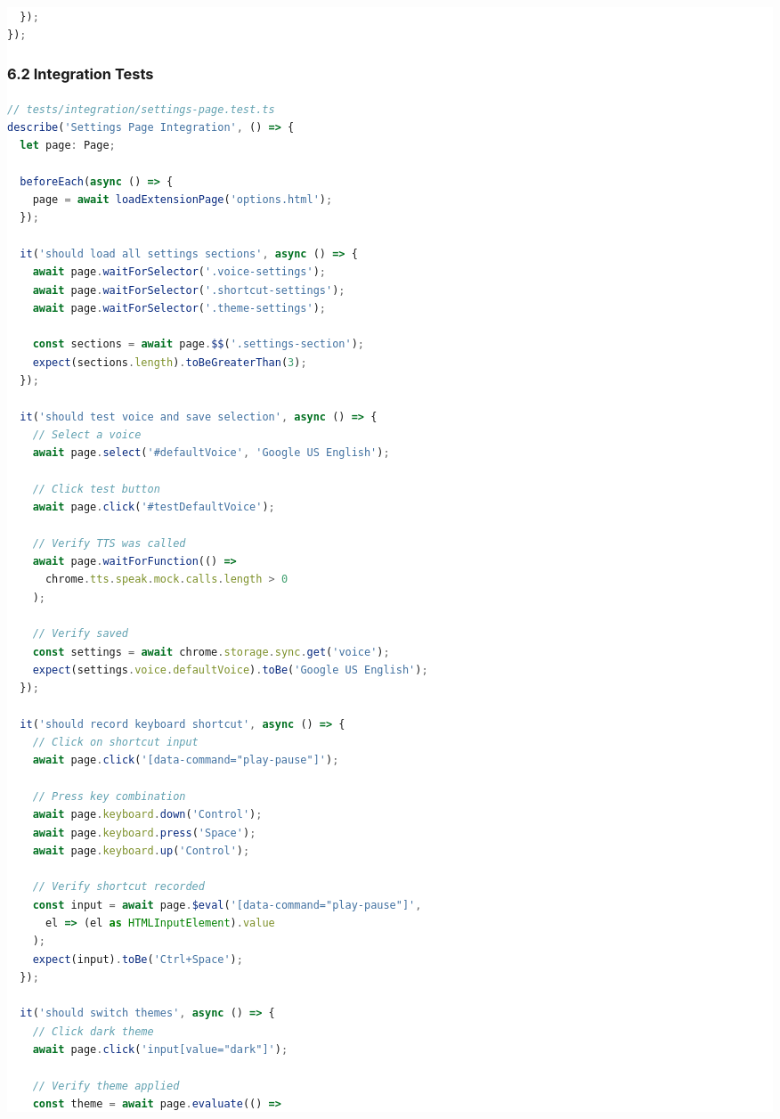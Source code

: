 ```typescript
  });
});
```

### 6.2 Integration Tests

```typescript
// tests/integration/settings-page.test.ts
describe('Settings Page Integration', () => {
  let page: Page;
  
  beforeEach(async () => {
    page = await loadExtensionPage('options.html');
  });

  it('should load all settings sections', async () => {
    await page.waitForSelector('.voice-settings');
    await page.waitForSelector('.shortcut-settings');
    await page.waitForSelector('.theme-settings');
    
    const sections = await page.$$('.settings-section');
    expect(sections.length).toBeGreaterThan(3);
  });

  it('should test voice and save selection', async () => {
    // Select a voice
    await page.select('#defaultVoice', 'Google US English');
    
    // Click test button
    await page.click('#testDefaultVoice');
    
    // Verify TTS was called
    await page.waitForFunction(() => 
      chrome.tts.speak.mock.calls.length > 0
    );
    
    // Verify saved
    const settings = await chrome.storage.sync.get('voice');
    expect(settings.voice.defaultVoice).toBe('Google US English');
  });

  it('should record keyboard shortcut', async () => {
    // Click on shortcut input
    await page.click('[data-command="play-pause"]');
    
    // Press key combination
    await page.keyboard.down('Control');
    await page.keyboard.press('Space');
    await page.keyboard.up('Control');
    
    // Verify shortcut recorded
    const input = await page.$eval('[data-command="play-pause"]', 
      el => (el as HTMLInputElement).value
    );
    expect(input).toBe('Ctrl+Space');
  });

  it('should switch themes', async () => {
    // Click dark theme
    await page.click('input[value="dark"]');
    
    // Verify theme applied
    const theme = await page.evaluate(() => 
```